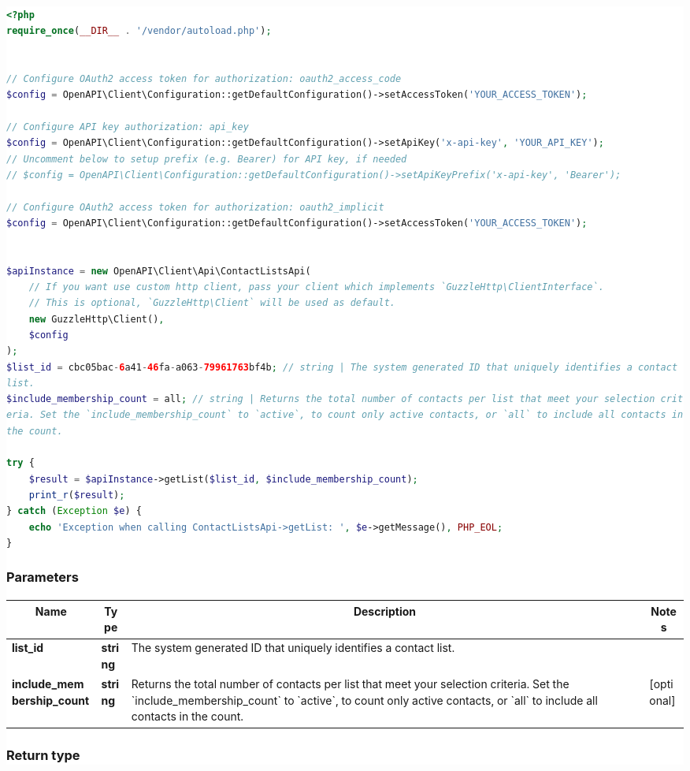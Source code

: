 ```php
<?php
require_once(__DIR__ . '/vendor/autoload.php');


// Configure OAuth2 access token for authorization: oauth2_access_code
$config = OpenAPI\Client\Configuration::getDefaultConfiguration()->setAccessToken('YOUR_ACCESS_TOKEN');

// Configure API key authorization: api_key
$config = OpenAPI\Client\Configuration::getDefaultConfiguration()->setApiKey('x-api-key', 'YOUR_API_KEY');
// Uncomment below to setup prefix (e.g. Bearer) for API key, if needed
// $config = OpenAPI\Client\Configuration::getDefaultConfiguration()->setApiKeyPrefix('x-api-key', 'Bearer');

// Configure OAuth2 access token for authorization: oauth2_implicit
$config = OpenAPI\Client\Configuration::getDefaultConfiguration()->setAccessToken('YOUR_ACCESS_TOKEN');


$apiInstance = new OpenAPI\Client\Api\ContactListsApi(
    // If you want use custom http client, pass your client which implements `GuzzleHttp\ClientInterface`.
    // This is optional, `GuzzleHttp\Client` will be used as default.
    new GuzzleHttp\Client(),
    $config
);
$list_id = cbc05bac-6a41-46fa-a063-79961763bf4b; // string | The system generated ID that uniquely identifies a contact list.
$include_membership_count = all; // string | Returns the total number of contacts per list that meet your selection criteria. Set the `include_membership_count` to `active`, to count only active contacts, or `all` to include all contacts in the count.

try {
    $result = $apiInstance->getList($list_id, $include_membership_count);
    print_r($result);
} catch (Exception $e) {
    echo 'Exception when calling ContactListsApi->getList: ', $e->getMessage(), PHP_EOL;
}
```

### Parameters

| Name | Type | Description  | Notes |
| ------------- | ------------- | ------------- | ------------- |
| **list_id** | **string**| The system generated ID that uniquely identifies a contact list. | |
| **include_membership_count** | **string**| Returns the total number of contacts per list that meet your selection criteria. Set the &#x60;include_membership_count&#x60; to &#x60;active&#x60;, to count only active contacts, or &#x60;all&#x60; to include all contacts in the count. | [optional] |

### Return type
